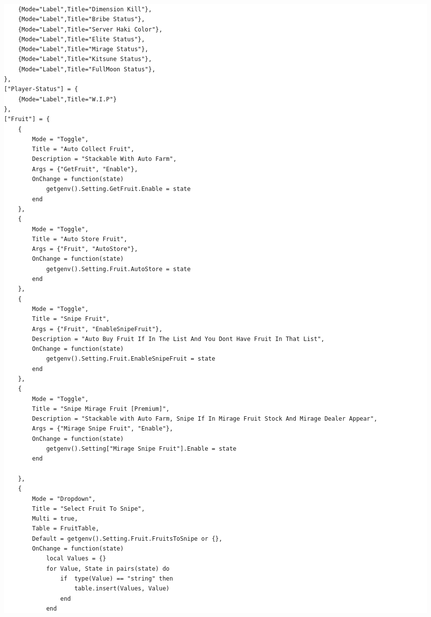         {Mode="Label",Title="Dimension Kill"},
        {Mode="Label",Title="Bribe Status"},
        {Mode="Label",Title="Server Haki Color"},
        {Mode="Label",Title="Elite Status"},
        {Mode="Label",Title="Mirage Status"},
        {Mode="Label",Title="Kitsune Status"},
        {Mode="Label",Title="FullMoon Status"},
    },
    ["Player-Status"] = {
        {Mode="Label",Title="W.I.P"}
    },
    ["Fruit"] = {
        {
            Mode = "Toggle",
            Title = "Auto Collect Fruit",
            Description = "Stackable With Auto Farm",
            Args = {"GetFruit", "Enable"},
            OnChange = function(state)
                getgenv().Setting.GetFruit.Enable = state
            end
        },
        {
            Mode = "Toggle",
            Title = "Auto Store Fruit",
            Args = {"Fruit", "AutoStore"},
            OnChange = function(state)
                getgenv().Setting.Fruit.AutoStore = state
            end
        },
        {
            Mode = "Toggle",
            Title = "Snipe Fruit",
            Args = {"Fruit", "EnableSnipeFruit"},
            Description = "Auto Buy Fruit If In The List And You Dont Have Fruit In That List",
            OnChange = function(state)
                getgenv().Setting.Fruit.EnableSnipeFruit = state
            end
        },
        {
            Mode = "Toggle",
            Title = "Snipe Mirage Fruit [Premium]",
            Description = "Stackable with Auto Farm, Snipe If In Mirage Fruit Stock And Mirage Dealer Appear",
            Args = {"Mirage Snipe Fruit", "Enable"},
            OnChange = function(state)
                getgenv().Setting["Mirage Snipe Fruit"].Enable = state
            end
            
        },
        {
            Mode = "Dropdown",
            Title = "Select Fruit To Snipe",
            Multi = true, 
            Table = FruitTable,
            Default = getgenv().Setting.Fruit.FruitsToSnipe or {},
            OnChange = function(state)
                local Values = {}
                for Value, State in pairs(state) do
                    if  type(Value) == "string" then
                        table.insert(Values, Value)
                    end
                end 
                